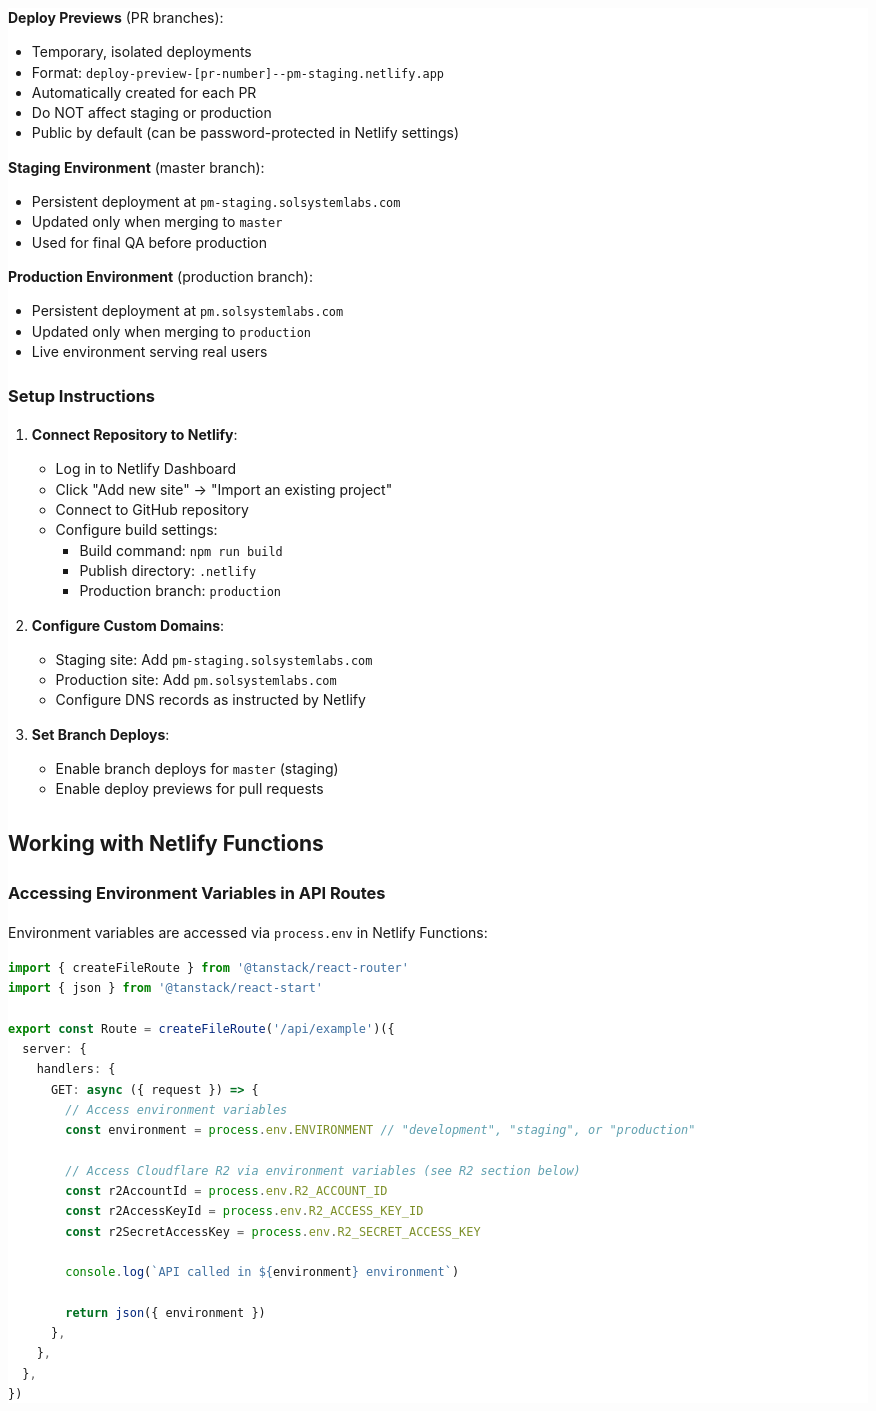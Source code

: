 **Deploy Previews** (PR branches):
- Temporary, isolated deployments
- Format: `deploy-preview-[pr-number]--pm-staging.netlify.app`
- Automatically created for each PR
- Do NOT affect staging or production
- Public by default (can be password-protected in Netlify settings)

**Staging Environment** (master branch):
- Persistent deployment at `pm-staging.solsystemlabs.com`
- Updated only when merging to `master`
- Used for final QA before production

**Production Environment** (production branch):
- Persistent deployment at `pm.solsystemlabs.com`
- Updated only when merging to `production`
- Live environment serving real users

### Setup Instructions

1. **Connect Repository to Netlify**:
   - Log in to Netlify Dashboard
   - Click "Add new site" → "Import an existing project"
   - Connect to GitHub repository
   - Configure build settings:
     - Build command: `npm run build`
     - Publish directory: `.netlify`
     - Production branch: `production`

2. **Configure Custom Domains**:
   - Staging site: Add `pm-staging.solsystemlabs.com`
   - Production site: Add `pm.solsystemlabs.com`
   - Configure DNS records as instructed by Netlify

3. **Set Branch Deploys**:
   - Enable branch deploys for `master` (staging)
   - Enable deploy previews for pull requests

## Working with Netlify Functions

### Accessing Environment Variables in API Routes

Environment variables are accessed via `process.env` in Netlify Functions:

```typescript
import { createFileRoute } from '@tanstack/react-router'
import { json } from '@tanstack/react-start'

export const Route = createFileRoute('/api/example')({
  server: {
    handlers: {
      GET: async ({ request }) => {
        // Access environment variables
        const environment = process.env.ENVIRONMENT // "development", "staging", or "production"

        // Access Cloudflare R2 via environment variables (see R2 section below)
        const r2AccountId = process.env.R2_ACCOUNT_ID
        const r2AccessKeyId = process.env.R2_ACCESS_KEY_ID
        const r2SecretAccessKey = process.env.R2_SECRET_ACCESS_KEY

        console.log(`API called in ${environment} environment`)

        return json({ environment })
      },
    },
  },
})
```